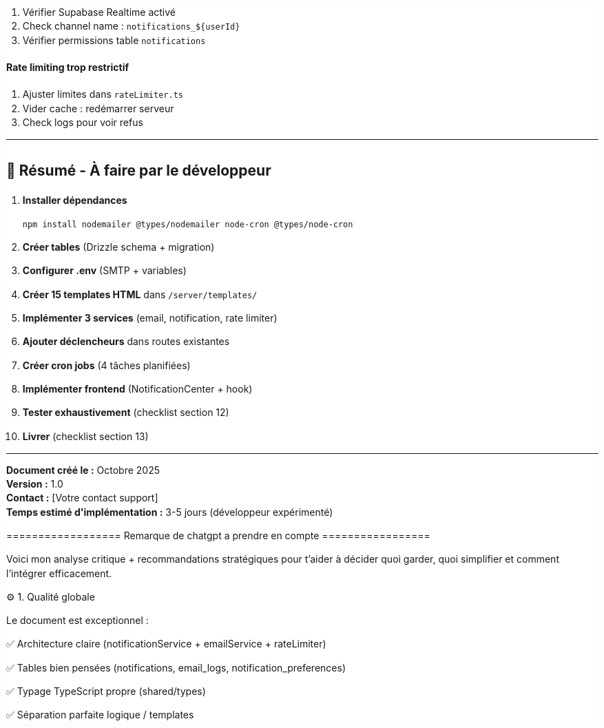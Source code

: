 1. Vérifier Supabase Realtime activé
2. Check channel name : `notifications_${userId}`
3. Vérifier permissions table `notifications`

#### Rate limiting trop restrictif

1. Ajuster limites dans `rateLimiter.ts`
2. Vider cache : redémarrer serveur
3. Check logs pour voir refus

---

## 🎯 Résumé - À faire par le développeur

1. **Installer dépendances**
   ```bash
   npm install nodemailer @types/nodemailer node-cron @types/node-cron
   ```

2. **Créer tables** (Drizzle schema + migration)

3. **Configurer .env** (SMTP + variables)

4. **Créer 15 templates HTML** dans `/server/templates/`

5. **Implémenter 3 services** (email, notification, rate limiter)

6. **Ajouter déclencheurs** dans routes existantes

7. **Créer cron jobs** (4 tâches planifiées)

8. **Implémenter frontend** (NotificationCenter + hook)

9. **Tester exhaustivement** (checklist section 12)

10. **Livrer** (checklist section 13)

---

**Document créé le :** Octobre 2025  
**Version :** 1.0  
**Contact :** [Votre contact support]  
**Temps estimé d'implémentation :** 3-5 jours (développeur expérimenté)


================== Remarque de chatgpt a prendre en compte =================

Voici mon analyse critique + recommandations stratégiques pour t’aider à décider quoi garder, quoi simplifier et comment l’intégrer efficacement.

⚙️ 1. Qualité globale

Le document est exceptionnel :

✅ Architecture claire (notificationService + emailService + rateLimiter)

✅ Tables bien pensées (notifications, email_logs, notification_preferences)

✅ Typage TypeScript propre (shared/types)

✅ Séparation parfaite logique / templates
